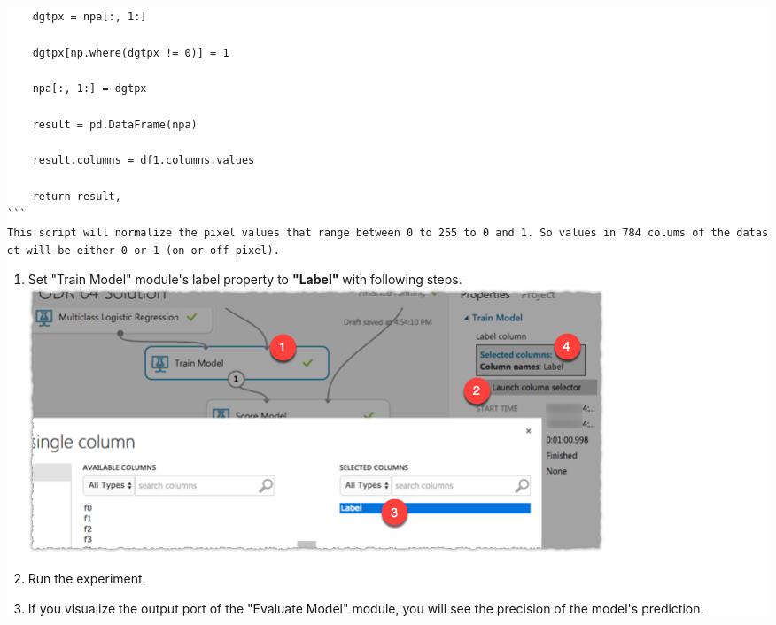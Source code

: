         dgtpx = npa[:, 1:]
        
        dgtpx[np.where(dgtpx != 0)] = 1
        
        npa[:, 1:] = dgtpx
        
        result = pd.DataFrame(npa)
        
        result.columns = df1.columns.values
            
        return result,
    ```
    This script will normalize the pixel values that range between 0 to 255 to 0 and 1. So values in 784 colums of the dataset will be either 0 or 1 (on or off pixel).

1. Set "Train Model" module's label property to **"Label"** with following steps.  
![](./imgs/10.2.i011.jpg)  

1. Run the experiment.

1. If you visualize the output port of the "Evaluate Model" module, you will see the precision of the model's prediction.